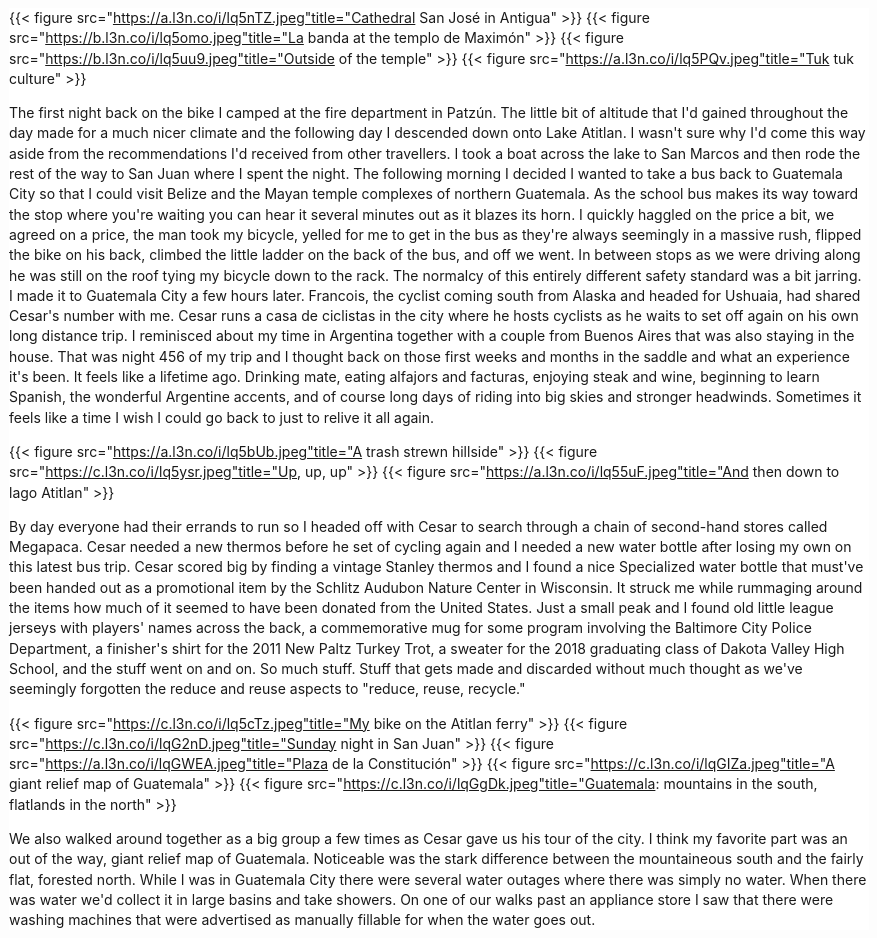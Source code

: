 {{< figure src="https://a.l3n.co/i/lq5nTZ.jpeg"title="Cathedral San José in Antigua" >}}
{{< figure src="https://b.l3n.co/i/lq5omo.jpeg"title="La banda at the templo de Maximón" >}}
{{< figure src="https://b.l3n.co/i/lq5uu9.jpeg"title="Outside of the temple" >}}
{{< figure src="https://a.l3n.co/i/lq5PQv.jpeg"title="Tuk tuk culture" >}}

The first night back on the bike I camped at the fire department in Patzún. The little bit of altitude that I'd gained throughout the day made for a much nicer climate and the following day I descended down onto Lake Atitlan. I wasn't sure why I'd come this way aside from the recommendations I'd received from other travellers. I took a boat across the lake to San Marcos and then rode the rest of the way to San Juan where I spent the night. The following morning I decided I wanted to take a bus back to Guatemala City so that I could visit Belize and the Mayan temple complexes of northern Guatemala. As the school bus makes its way toward the stop where you're waiting you can hear it several minutes out as it blazes its horn. I quickly haggled on the price a bit, we agreed on a price, the man took my bicycle, yelled for me to get in the bus as they're always seemingly in a massive rush, flipped the bike on his back, climbed the little ladder on the back of the bus, and off we went. In between stops as we were driving along he was still on the roof tying my bicycle down to the rack. The normalcy of this entirely different safety standard was a bit jarring. I made it to Guatemala City a few hours later. Francois, the cyclist coming south from Alaska and headed for Ushuaia, had shared Cesar's number with me. Cesar runs a casa de ciclistas in the city where he hosts cyclists as he waits to set off again on his own long distance trip. I reminisced about my time in Argentina together with a couple from Buenos Aires that was also staying in the house. That was night 456 of my trip and I thought back on those first weeks and months in the saddle and what an experience it's been. It feels like a lifetime ago. Drinking mate, eating alfajors and facturas, enjoying steak and wine, beginning to learn Spanish, the wonderful Argentine accents, and of course long days of riding into big skies and stronger headwinds. Sometimes it feels like a time I wish I could go back to just to relive it all again.

{{< figure src="https://a.l3n.co/i/lq5bUb.jpeg"title="A trash strewn hillside" >}}
{{< figure src="https://c.l3n.co/i/lq5ysr.jpeg"title="Up, up, up" >}}
{{< figure src="https://a.l3n.co/i/lq55uF.jpeg"title="And then down to lago Atitlan" >}}

By day everyone had their errands to run so I headed off with Cesar to search through a chain of second-hand stores called Megapaca. Cesar needed a new thermos before he set of cycling again and I needed a new water bottle after losing my own on this latest bus trip. Cesar scored big by finding a vintage Stanley thermos and I found a nice Specialized water bottle that must've been handed out as a promotional item by the Schlitz Audubon Nature Center in Wisconsin. It struck me while rummaging around the items how much of it seemed to have been donated from the United States. Just a small peak and I found old little league jerseys with players' names across the back, a commemorative mug for some program involving the Baltimore City Police Department, a finisher's shirt for the 2011 New Paltz Turkey Trot, a sweater for the 2018 graduating class of Dakota Valley High School, and the stuff went on and on. So much stuff. Stuff that gets made and discarded without much thought as we've seemingly forgotten the reduce and reuse aspects to "reduce, reuse, recycle."

{{< figure src="https://c.l3n.co/i/lq5cTz.jpeg"title="My bike on the Atitlan ferry" >}}
{{< figure src="https://c.l3n.co/i/lqG2nD.jpeg"title="Sunday night in San Juan" >}}
{{< figure src="https://a.l3n.co/i/lqGWEA.jpeg"title="Plaza de la Constitución" >}}
{{< figure src="https://c.l3n.co/i/lqGIZa.jpeg"title="A giant relief map of Guatemala" >}}
{{< figure src="https://c.l3n.co/i/lqGgDk.jpeg"title="Guatemala: mountains in the south, flatlands in the north" >}}

We also walked around together as a big group a few times as Cesar gave us his tour of the city. I think my favorite part was an out of the way, giant relief map of Guatemala. Noticeable was the stark difference between the mountaineous south and the fairly flat, forested north. While I was in Guatemala City there were several water outages where there was simply no water. When there was water we'd collect it in large basins and take showers. On one of our walks past an appliance store I saw that there were washing machines that were advertised as manually fillable for when the water goes out. 

